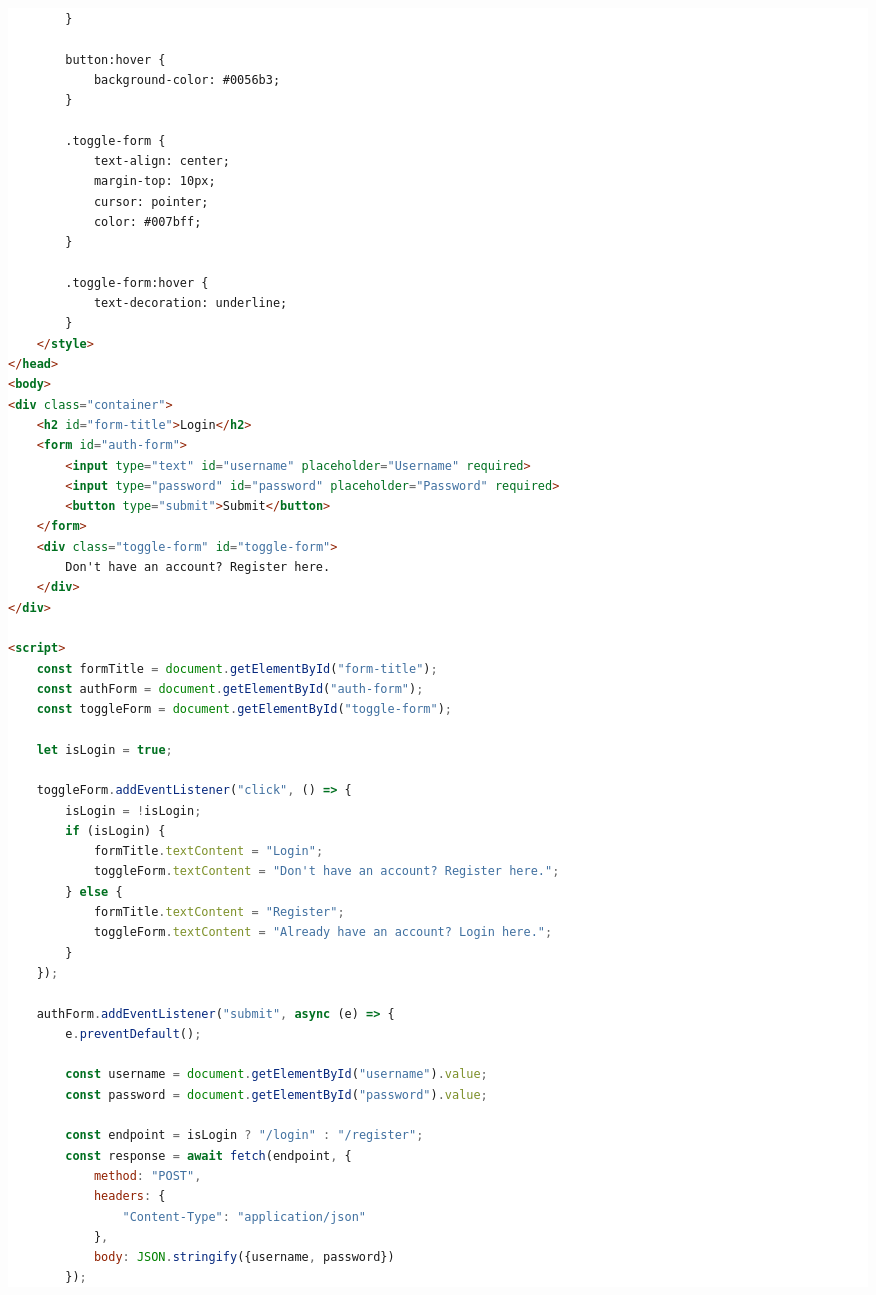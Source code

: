 ```HTML
        }

        button:hover {
            background-color: #0056b3;
        }

        .toggle-form {
            text-align: center;
            margin-top: 10px;
            cursor: pointer;
            color: #007bff;
        }

        .toggle-form:hover {
            text-decoration: underline;
        }
    </style>
</head>
<body>
<div class="container">
    <h2 id="form-title">Login</h2>
    <form id="auth-form">
        <input type="text" id="username" placeholder="Username" required>
        <input type="password" id="password" placeholder="Password" required>
        <button type="submit">Submit</button>
    </form>
    <div class="toggle-form" id="toggle-form">
        Don't have an account? Register here.
    </div>
</div>

<script>
    const formTitle = document.getElementById("form-title");
    const authForm = document.getElementById("auth-form");
    const toggleForm = document.getElementById("toggle-form");

    let isLogin = true;

    toggleForm.addEventListener("click", () => {
        isLogin = !isLogin;
        if (isLogin) {
            formTitle.textContent = "Login";
            toggleForm.textContent = "Don't have an account? Register here.";
        } else {
            formTitle.textContent = "Register";
            toggleForm.textContent = "Already have an account? Login here.";
        }
    });

    authForm.addEventListener("submit", async (e) => {
        e.preventDefault();

        const username = document.getElementById("username").value;
        const password = document.getElementById("password").value;

        const endpoint = isLogin ? "/login" : "/register";
        const response = await fetch(endpoint, {
            method: "POST",
            headers: {
                "Content-Type": "application/json"
            },
            body: JSON.stringify({username, password})
        });
```